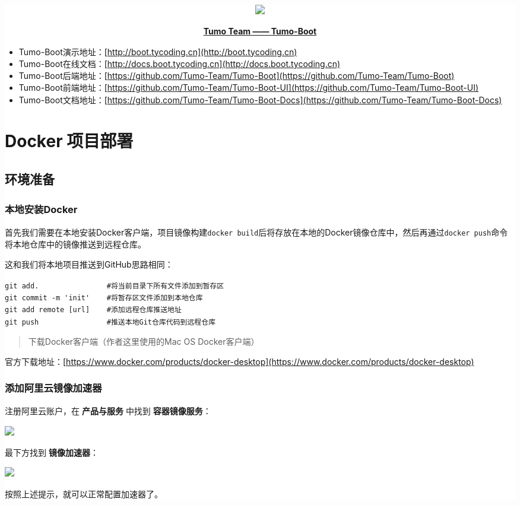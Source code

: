 <p align="center">
    <img src="http://cdn.tycoding.cn/MIK-WxRzP9.png" />
</p>
<p align="center">
    <a href="https://github.com/Tumo-Team" target="_blank">
        <strong>Tumo Team —— Tumo-Boot</strong>
    </a>
</p>



- Tumo-Boot演示地址：[http://boot.tycoding.cn](http://boot.tycoding.cn)
- Tumo-Boot在线文档：[http://docs.boot.tycoding.cn](http://docs.boot.tycoding.cn)
- Tumo-Boot后端地址：[https://github.com/Tumo-Team/Tumo-Boot](https://github.com/Tumo-Team/Tumo-Boot)
- Tumo-Boot前端地址：[https://github.com/Tumo-Team/Tumo-Boot-UI](https://github.com/Tumo-Team/Tumo-Boot-UI)
- Tumo-Boot文档地址：[https://github.com/Tumo-Team/Tumo-Boot-Docs](https://github.com/Tumo-Team/Tumo-Boot-Docs)



# Docker 项目部署

## 环境准备

### 本地安装Docker

首先我们需要在本地安装Docker客户端，项目镜像构建`docker build`后将存放在本地的Docker镜像仓库中，然后再通过`docker push`命令将本地仓库中的镜像推送到远程仓库。

这和我们将本地项目推送到GitHub思路相同：

```shell script
git add.                #将当前目录下所有文件添加到暂存区
git commit -m 'init'    #将暂存区文件添加到本地仓库
git add remote [url]    #添加远程仓库推送地址
git push                #推送本地Git仓库代码到远程仓库
```

> 下载Docker客户端（作者这里使用的Mac OS Docker客户端）

官方下载地址：[https://www.docker.com/products/docker-desktop](https://www.docker.com/products/docker-desktop)

### 添加阿里云镜像加速器

注册阿里云账户，在 **产品与服务** 中找到 **容器镜像服务**：

![](http://cdn.tycoding.cn/MIK-hKXum9.png)

最下方找到 **镜像加速器**：

![](http://cdn.tycoding.cn/MIK-6SvHp8.png)

按照上述提示，就可以正常配置加速器了。
